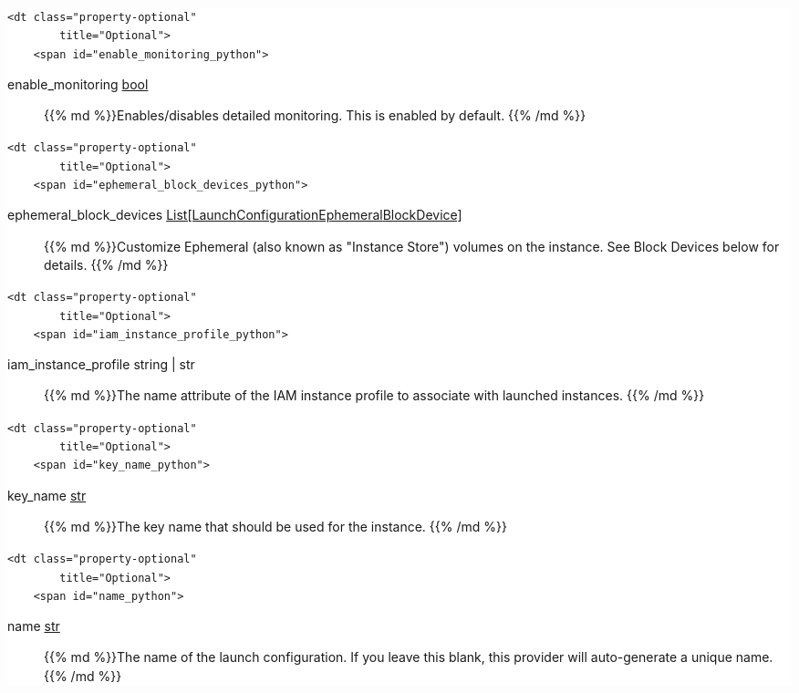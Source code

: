     <dt class="property-optional"
            title="Optional">
        <span id="enable_monitoring_python">
<a href="#enable_monitoring_python" style="color: inherit; text-decoration: inherit;">enable_<wbr>monitoring</a>
</span> 
        <span class="property-indicator"></span>
        <span class="property-type"><a href="https://docs.python.org/3/library/stdtypes.html">bool</a></span>
    </dt>
    <dd>{{% md %}}Enables/disables detailed monitoring. This is enabled by default.
{{% /md %}}</dd>

    <dt class="property-optional"
            title="Optional">
        <span id="ephemeral_block_devices_python">
<a href="#ephemeral_block_devices_python" style="color: inherit; text-decoration: inherit;">ephemeral_<wbr>block_<wbr>devices</a>
</span> 
        <span class="property-indicator"></span>
        <span class="property-type"><a href="#launchconfigurationephemeralblockdevice">List[Launch<wbr>Configuration<wbr>Ephemeral<wbr>Block<wbr>Device]</a></span>
    </dt>
    <dd>{{% md %}}Customize Ephemeral (also known as
"Instance Store") volumes on the instance. See Block Devices below for details.
{{% /md %}}</dd>

    <dt class="property-optional"
            title="Optional">
        <span id="iam_instance_profile_python">
<a href="#iam_instance_profile_python" style="color: inherit; text-decoration: inherit;">iam_<wbr>instance_<wbr>profile</a>
</span> 
        <span class="property-indicator"></span>
        <span class="property-type">string | str</span>
    </dt>
    <dd>{{% md %}}The name attribute of the IAM instance profile to associate
with launched instances.
{{% /md %}}</dd>

    <dt class="property-optional"
            title="Optional">
        <span id="key_name_python">
<a href="#key_name_python" style="color: inherit; text-decoration: inherit;">key_<wbr>name</a>
</span> 
        <span class="property-indicator"></span>
        <span class="property-type"><a href="https://docs.python.org/3/library/stdtypes.html">str</a></span>
    </dt>
    <dd>{{% md %}}The key name that should be used for the instance.
{{% /md %}}</dd>

    <dt class="property-optional"
            title="Optional">
        <span id="name_python">
<a href="#name_python" style="color: inherit; text-decoration: inherit;">name</a>
</span> 
        <span class="property-indicator"></span>
        <span class="property-type"><a href="https://docs.python.org/3/library/stdtypes.html">str</a></span>
    </dt>
    <dd>{{% md %}}The name of the launch configuration. If you leave
this blank, this provider will auto-generate a unique name.
{{% /md %}}</dd>
